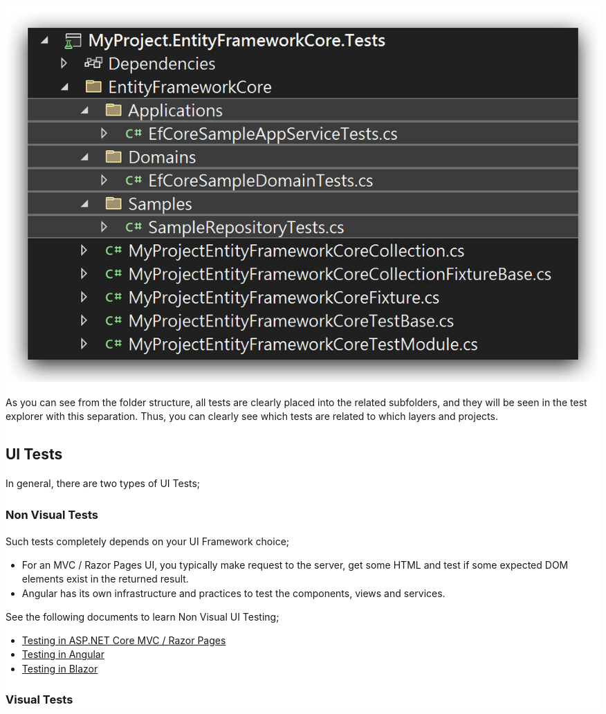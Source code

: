 ![unitest-efcore-mongodb](images/unitest-efcore-mongodb.png)

As you can see from the folder structure, all tests are clearly placed into the related subfolders, and they will be seen in the test explorer with this separation. Thus, you can clearly see which tests are related to which layers and projects.

## UI Tests

In general, there are two types of UI Tests;

### Non Visual Tests

Such tests completely depends on your UI Framework choice;

* For an MVC / Razor Pages UI, you typically make request to the server, get some HTML and test if some expected DOM elements exist in the returned result.
* Angular has its own infrastructure and practices to test the components, views and services.

See the following documents to learn Non Visual UI Testing;

* [Testing in ASP.NET Core MVC / Razor Pages](UI/AspNetCore/Testing.md)
* [Testing in Angular](UI/Angular/Testing.md)
* [Testing in Blazor](UI/Blazor/Testing.md)

### Visual Tests
